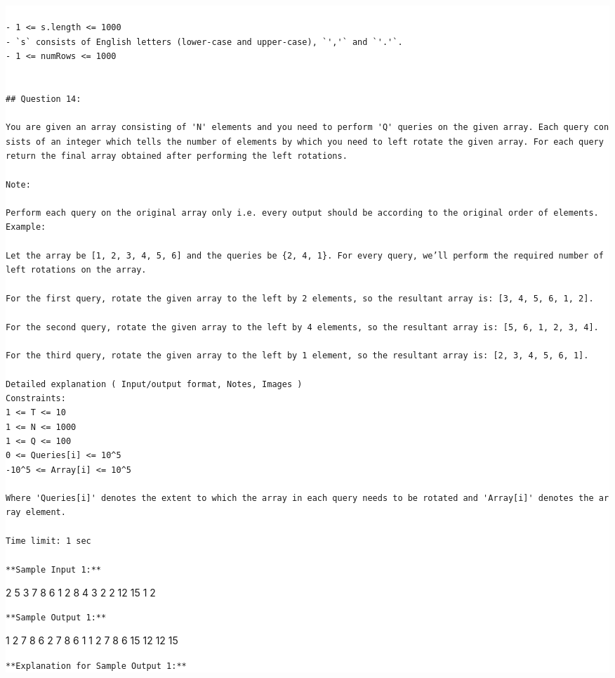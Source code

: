 ```

- 1 <= s.length <= 1000
- `s` consists of English letters (lower-case and upper-case), `','` and `'.'`.
- 1 <= numRows <= 1000


## Question 14:

You are given an array consisting of 'N' elements and you need to perform 'Q' queries on the given array. Each query consists of an integer which tells the number of elements by which you need to left rotate the given array. For each query return the final array obtained after performing the left rotations.

Note:

Perform each query on the original array only i.e. every output should be according to the original order of elements.
Example:

Let the array be [1, 2, 3, 4, 5, 6] and the queries be {2, 4, 1}. For every query, we’ll perform the required number of left rotations on the array.

For the first query, rotate the given array to the left by 2 elements, so the resultant array is: [3, 4, 5, 6, 1, 2].

For the second query, rotate the given array to the left by 4 elements, so the resultant array is: [5, 6, 1, 2, 3, 4].

For the third query, rotate the given array to the left by 1 element, so the resultant array is: [2, 3, 4, 5, 6, 1].

Detailed explanation ( Input/output format, Notes, Images )
Constraints:
1 <= T <= 10 
1 <= N <= 1000
1 <= Q <= 100
0 <= Queries[i] <= 10^5
-10^5 <= Array[i] <= 10^5

Where 'Queries[i]' denotes the extent to which the array in each query needs to be rotated and 'Array[i]' denotes the array element.

Time limit: 1 sec

**Sample Input 1:**
```
2
5 3
7 8 6 1 2
8 4 3
2 2
12 15
1 2    
```
**Sample Output 1:**
```
1 2 7 8 6 
2 7 8 6 1
1 2 7 8 6 
15 12
12 15
```
**Explanation for Sample Output 1:**
```